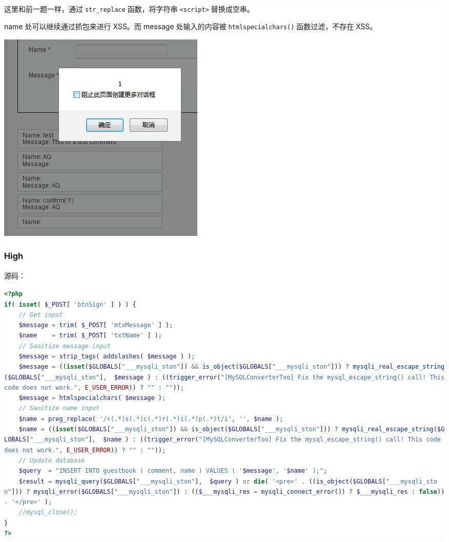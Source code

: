 这里和前一题一样，通过 `str_replace` 函数，将字符串 `<script>` 替换成空串。

name 处可以继续通过抓包来进行 XSS。而 message 处输入的内容被 `htmlspecialchars()` 函数过滤，不存在 XSS。

![](/pics/WEB集训/四/9.png)

### High

源码：

```php
<?php
if( isset( $_POST[ 'btnSign' ] ) ) {
    // Get input
    $message = trim( $_POST[ 'mtxMessage' ] );
    $name    = trim( $_POST[ 'txtName' ] );
    // Sanitize message input
    $message = strip_tags( addslashes( $message ) );
    $message = ((isset($GLOBALS["___mysqli_ston"]) && is_object($GLOBALS["___mysqli_ston"])) ? mysqli_real_escape_string($GLOBALS["___mysqli_ston"],  $message ) : ((trigger_error("[MySQLConverterToo] Fix the mysql_escape_string() call! This code does not work.", E_USER_ERROR)) ? "" : ""));
    $message = htmlspecialchars( $message );
    // Sanitize name input
    $name = preg_replace( '/<(.*)s(.*)c(.*)r(.*)i(.*)p(.*)t/i', '', $name );
    $name = ((isset($GLOBALS["___mysqli_ston"]) && is_object($GLOBALS["___mysqli_ston"])) ? mysqli_real_escape_string($GLOBALS["___mysqli_ston"],  $name ) : ((trigger_error("[MySQLConverterToo] Fix the mysql_escape_string() call! This code does not work.", E_USER_ERROR)) ? "" : ""));
    // Update database
    $query  = "INSERT INTO guestbook ( comment, name ) VALUES ( '$message', '$name' );";
    $result = mysqli_query($GLOBALS["___mysqli_ston"],  $query ) or die( '<pre>' . ((is_object($GLOBALS["___mysqli_ston"])) ? mysqli_error($GLOBALS["___mysqli_ston"]) : (($___mysqli_res = mysqli_connect_error()) ? $___mysqli_res : false)) . '</pre>' );
    //mysql_close();
}
?>
```
